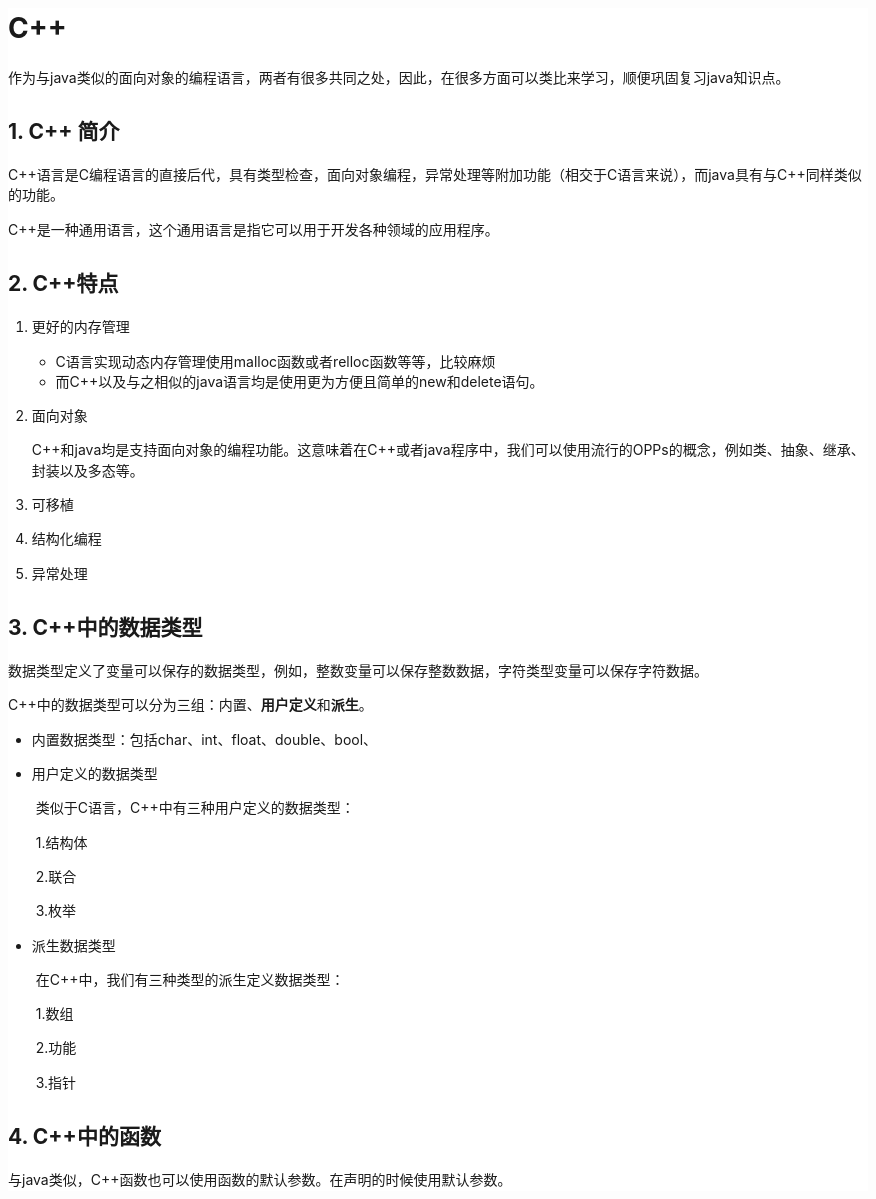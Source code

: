 # C++

​	作为与java类似的面向对象的编程语言，两者有很多共同之处，因此，在很多方面可以类比来学习，顺便巩固复习java知识点。

## 1. C++ 简介

​	C++语言是C编程语言的直接后代，具有类型检查，面向对象编程，异常处理等附加功能（相交于C语言来说），而java具有与C++同样类似的功能。

​	C++是一种通用语言，这个通用语言是指它可以用于开发各种领域的应用程序。

## 2. C++特点

1. 更好的内存管理

   - C语言实现动态内存管理使用malloc函数或者relloc函数等等，比较麻烦
   - 而C++以及与之相似的java语言均是使用更为方便且简单的new和delete语句。

2. 面向对象

   C++和java均是支持面向对象的编程功能。这意味着在C++或者java程序中，我们可以使用流行的OPPs的概念，例如类、抽象、继承、封装以及多态等。

3. 可移植

4. 结构化编程

5. 异常处理

## 3. C++中的数据类型

​	数据类型定义了变量可以保存的数据类型，例如，整数变量可以保存整数数据，字符类型变量可以保存字符数据。

​	C++中的数据类型可以分为三组：内置、**用户定义**和**派生**。

- 内置数据类型：包括char、int、float、double、bool、

- 用户定义的数据类型

  ​	类似于C语言，C++中有三种用户定义的数据类型：

  ​		1.结构体

  ​		2.联合

  ​		3.枚举

- 派生数据类型

  ​	在C++中，我们有三种类型的派生定义数据类型：

  ​		1.数组

  ​		2.功能

  ​		3.指针

## 4. C++中的函数

​	与java类似，C++函数也可以使用函数的默认参数。在声明的时候使用默认参数。
